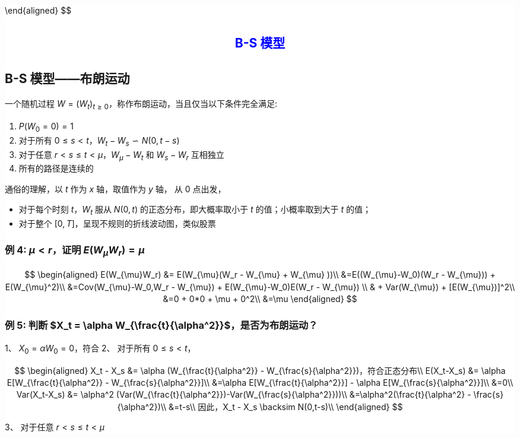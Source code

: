 \end{aligned}
$$

## <center><font color='blue'>B-S 模型</font></center>


## B-S 模型——布朗运动

一个随机过程 $W=(W_t)_{t \ge 0}$，称作布朗运动，当且仅当以下条件完全满足:

1. $P(W_0=0)=1$
2. 对于所有 $0 \le s < t$，$W_t - W_s \backsim N(0,t-s)$
3. 对于任意 $r < s \le t < \mu$，$W_{\mu} - W_t$ 和 $W_s - W_r$ 互相独立
4. 所有的路径是连续的

通俗的理解，以 $t$ 作为 $x$ 轴，取值作为 $y$ 轴， 从 $0$ 点出发，

- 对于每个时刻 $t$，$W_t$ 服从 $N(0,t)$ 的正态分布，即大概率取小于 $t$ 的值；小概率取到大于 $t$ 的值；
- 对于整个 $[0,T]$，呈现不规则的折线波动图，类似股票

### 例 $4$: $\mu < r$，证明 $E(W_{\mu}W_r) = \mu$

$$
\begin{aligned}
E(W_{\mu}W_r) &= E(W_{\mu}(W_r - W_{\mu} + W_{\mu} ))\\
&=E((W_{\mu}-W_0)(W_r - W_{\mu})) + E(W_{\mu}^2)\\
&=Cov(W_{\mu}-W_0,W_r - W_{\mu}) + E(W_{\mu}-W_0)E(W_r - W_{\mu}) \\
&  + Var(W_{\mu}) + [E(W_{\mu})]^2\\
&=0 + 0*0 + \mu + 0^2\\
&=\mu
\end{aligned}
$$

### 例 $5$: 判断 $X_t = \alpha W_{\frac{t}{\alpha^2}}$，是否为布朗运动？

1、 $X_0 = \alpha W_0 = 0$，符合
2、 对于所有 $0 \le s < t$，

$$
\begin{aligned}
X_t - X_s &= \alpha (W_{\frac{t}{\alpha^2}} - W_{\frac{s}{\alpha^2}})，符合正态分布\\
E(X_t-X_s) &= \alpha E[W_{\frac{t}{\alpha^2}} - W_{\frac{s}{\alpha^2}}]\\
&=\alpha E[W_{\frac{t}{\alpha^2}}] - \alpha E[W_{\frac{s}{\alpha^2}}]\\
&=0\\
Var(X_t-X_s) &= \alpha^2 (Var(W_{\frac{t}{\alpha^2}})-Var(W_{\frac{s}{\alpha^2}}))\\
&=\alpha^2(\frac{t}{\alpha^2} - \frac{s}{\alpha^2})\\
&=t-s\\
因此，X_t - X_s \backsim N(0,t-s)\\
\end{aligned}
$$

3、 对于任意 $r < s \le t < \mu$
